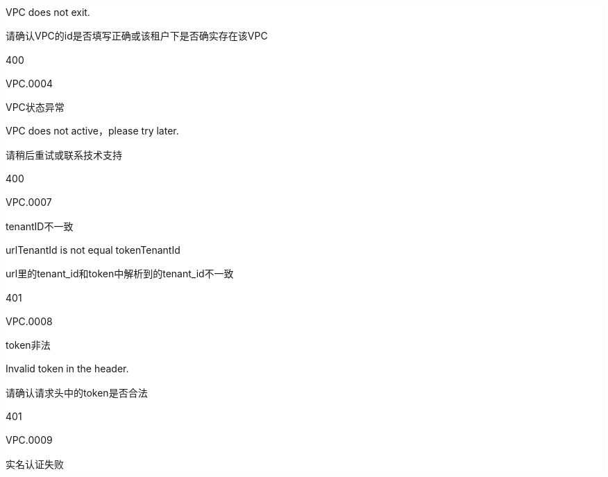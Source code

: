 <td class="cellrowborder" valign="top" headers="mcps1.1.7.1.4 "><p id="p2050555115216"><a name="p2050555115216"></a><a name="p2050555115216"></a>VPC does not exit.</p>
</td>
<td class="cellrowborder" valign="top" headers="mcps1.1.7.1.5 "><p id="p45051851152119"><a name="p45051851152119"></a><a name="p45051851152119"></a>请确认VPC的id是否填写正确或该租户下是否确实存在该VPC</p>
</td>
</tr>
<tr id="row18505165113217"><td class="cellrowborder" valign="top" headers="mcps1.1.7.1.1 "><p id="p11505105112114"><a name="p11505105112114"></a><a name="p11505105112114"></a>400</p>
</td>
<td class="cellrowborder" valign="top" headers="mcps1.1.7.1.2 "><p id="p7505651162110"><a name="p7505651162110"></a><a name="p7505651162110"></a>VPC.0004</p>
</td>
<td class="cellrowborder" valign="top" headers="mcps1.1.7.1.3 "><p id="p75051351132111"><a name="p75051351132111"></a><a name="p75051351132111"></a>VPC状态异常</p>
</td>
<td class="cellrowborder" valign="top" headers="mcps1.1.7.1.4 "><p id="p145050511217"><a name="p145050511217"></a><a name="p145050511217"></a>VPC does not active，please try later.</p>
</td>
<td class="cellrowborder" valign="top" headers="mcps1.1.7.1.5 "><p id="p550555110216"><a name="p550555110216"></a><a name="p550555110216"></a>请稍后重试或联系技术支持</p>
</td>
</tr>
<tr id="row1750514516213"><td class="cellrowborder" valign="top" headers="mcps1.1.7.1.1 "><p id="p750511516211"><a name="p750511516211"></a><a name="p750511516211"></a>400</p>
</td>
<td class="cellrowborder" valign="top" headers="mcps1.1.7.1.2 "><p id="p650515116219"><a name="p650515116219"></a><a name="p650515116219"></a>VPC.0007</p>
</td>
<td class="cellrowborder" valign="top" headers="mcps1.1.7.1.3 "><p id="p135058514219"><a name="p135058514219"></a><a name="p135058514219"></a>tenantID不一致</p>
</td>
<td class="cellrowborder" valign="top" headers="mcps1.1.7.1.4 "><p id="p18505551172117"><a name="p18505551172117"></a><a name="p18505551172117"></a>urlTenantId is not equal tokenTenantId</p>
</td>
<td class="cellrowborder" valign="top" headers="mcps1.1.7.1.5 "><p id="p1250520518219"><a name="p1250520518219"></a><a name="p1250520518219"></a>url里的tenant_id和token中解析到的tenant_id不一致</p>
</td>
</tr>
<tr id="row250525172114"><td class="cellrowborder" valign="top" headers="mcps1.1.7.1.1 "><p id="p7505185114215"><a name="p7505185114215"></a><a name="p7505185114215"></a>401</p>
</td>
<td class="cellrowborder" valign="top" headers="mcps1.1.7.1.2 "><p id="p250513513219"><a name="p250513513219"></a><a name="p250513513219"></a>VPC.0008</p>
</td>
<td class="cellrowborder" valign="top" headers="mcps1.1.7.1.3 "><p id="p1050513511215"><a name="p1050513511215"></a><a name="p1050513511215"></a>token非法</p>
</td>
<td class="cellrowborder" valign="top" headers="mcps1.1.7.1.4 "><p id="p450513511212"><a name="p450513511212"></a><a name="p450513511212"></a>Invalid token in the header.</p>
</td>
<td class="cellrowborder" valign="top" headers="mcps1.1.7.1.5 "><p id="p150515182111"><a name="p150515182111"></a><a name="p150515182111"></a>请确认请求头中的token是否合法</p>
</td>
</tr>
<tr id="row850585172116"><td class="cellrowborder" valign="top" headers="mcps1.1.7.1.1 "><p id="p16505151132110"><a name="p16505151132110"></a><a name="p16505151132110"></a>401</p>
</td>
<td class="cellrowborder" valign="top" headers="mcps1.1.7.1.2 "><p id="p12505951182120"><a name="p12505951182120"></a><a name="p12505951182120"></a>VPC.0009</p>
</td>
<td class="cellrowborder" valign="top" headers="mcps1.1.7.1.3 "><p id="p13505251112111"><a name="p13505251112111"></a><a name="p13505251112111"></a>实名认证失败</p>
</td>